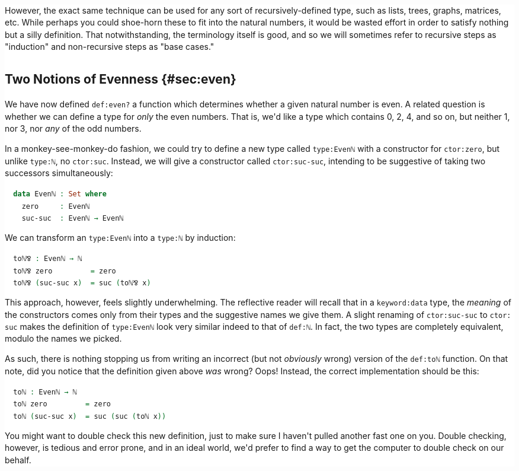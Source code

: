 However, the exact same technique can be used for any sort of
recursively-defined type, such as lists, trees, graphs, matrices, etc. While
perhaps you could shoe-horn these to fit into the natural numbers, it would be
wasted effort in order to satisfy nothing but a silly definition. That
notwithstanding, the terminology itself is good, and so we will sometimes refer
to recursive steps as "induction" and non-recursive steps as "base cases."


## Two Notions of Evenness {#sec:even}

We have now defined `def:even?` a function which determines whether a given natural
number is even. A related question is whether we can define a type for *only*
the even numbers. That is, we'd like a type which contains 0, 2, 4, and so on,
but neither 1, nor 3, nor *any* of the odd numbers.

In a monkey-see-monkey-do fashion, we could try to define a new type called
`type:Evenℕ` with a constructor for `ctor:zero`, but unlike `type:ℕ`, no
`ctor:suc`. Instead, we will give a constructor called `ctor:suc-suc`, intending
to be suggestive of taking two successors simultaneously:

```agda
  data Evenℕ : Set where
    zero     : Evenℕ
    suc-suc  : Evenℕ → Evenℕ
```

We can transform an `type:Evenℕ` into a `type:ℕ` by induction:

```agda
  toℕ⅋ : Evenℕ → ℕ
  toℕ⅋ zero         = zero
  toℕ⅋ (suc-suc x)  = suc (toℕ⅋ x)
```

This approach, however, feels slightly underwhelming. The reflective reader will
recall that in a `keyword:data` type, the *meaning* of the constructors comes
only from their types and the suggestive names we give them. A slight renaming
of `ctor:suc-suc` to `ctor:suc` makes the definition of `type:Evenℕ` look very
similar indeed to that of `def:ℕ`. In fact, the two types are completely
equivalent, modulo the names we picked.

As such, there is nothing stopping us from writing an incorrect (but not
*obviously* wrong) version of the `def:toℕ` function. On that note, did you
notice that the definition given above *was* wrong? Oops! Instead, the correct
implementation should be this:

```agda
  toℕ : Evenℕ → ℕ
  toℕ zero         = zero
  toℕ (suc-suc x)  = suc (suc (toℕ x))
```

You might want to double check this new definition, just to make sure I haven't
pulled another fast one on you. Double checking, however, is tedious and error
prone, and in an ideal world, we'd prefer to find a way to get the computer to
double check on our behalf.

